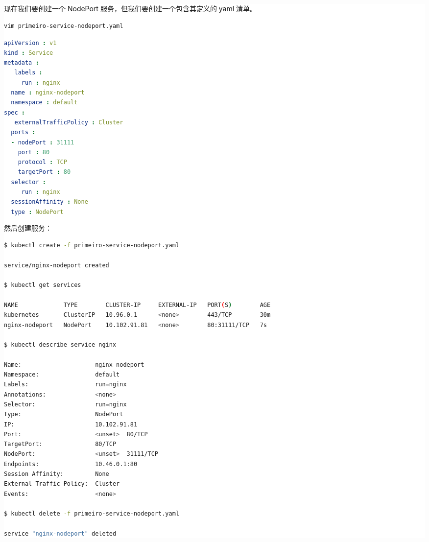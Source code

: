 现在我们要创建一个 NodePort 服务，但我们要创建一个包含其定义的 yaml 清单。

```sh
vim primeiro-service-nodeport.yaml
```

```yaml
apiVersion : v1
kind : Service
metadata :
   labels :
     run : nginx
  name : nginx-nodeport
  namespace : default
spec :
   externalTrafficPolicy : Cluster
  ports :
  - nodePort : 31111
    port : 80
    protocol : TCP
    targetPort : 80
  selector :
     run : nginx
  sessionAffinity : None
  type : NodePort
```

然后创建服务：

```sh
$ kubectl create -f primeiro-service-nodeport.yaml

service/nginx-nodeport created

$ kubectl get services

NAME             TYPE        CLUSTER-IP     EXTERNAL-IP   PORT(S)        AGE
kubernetes       ClusterIP   10.96.0.1      <none>        443/TCP        30m
nginx-nodeport   NodePort    10.102.91.81   <none>        80:31111/TCP   7s

$ kubectl describe service nginx

Name:                     nginx-nodeport
Namespace:                default
Labels:                   run=nginx
Annotations:              <none>
Selector:                 run=nginx
Type:                     NodePort
IP:                       10.102.91.81
Port:                     <unset>  80/TCP
TargetPort:               80/TCP
NodePort:                 <unset>  31111/TCP
Endpoints:                10.46.0.1:80
Session Affinity:         None
External Traffic Policy:  Cluster
Events:                   <none>

$ kubectl delete -f primeiro-service-nodeport.yaml

service "nginx-nodeport" deleted
```
